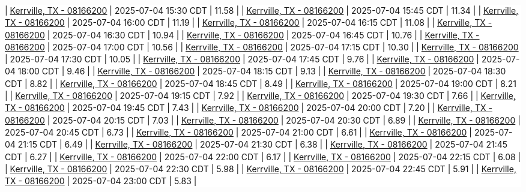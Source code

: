 | [Kerrville, TX - 08166200](https://waterdata.usgs.gov/monitoring-location/USGS-08166200/#dataTypeId=continuous-00065-0&startDT=2025-07-03&endDT=2025-07-05) | 2025-07-04 15:30 CDT | 11.58 |
| [Kerrville, TX - 08166200](https://waterdata.usgs.gov/monitoring-location/USGS-08166200/#dataTypeId=continuous-00065-0&startDT=2025-07-03&endDT=2025-07-05) | 2025-07-04 15:45 CDT | 11.34 |
| [Kerrville, TX - 08166200](https://waterdata.usgs.gov/monitoring-location/USGS-08166200/#dataTypeId=continuous-00065-0&startDT=2025-07-03&endDT=2025-07-05) | 2025-07-04 16:00 CDT | 11.19 |
| [Kerrville, TX - 08166200](https://waterdata.usgs.gov/monitoring-location/USGS-08166200/#dataTypeId=continuous-00065-0&startDT=2025-07-03&endDT=2025-07-05) | 2025-07-04 16:15 CDT | 11.08 |
| [Kerrville, TX - 08166200](https://waterdata.usgs.gov/monitoring-location/USGS-08166200/#dataTypeId=continuous-00065-0&startDT=2025-07-03&endDT=2025-07-05) | 2025-07-04 16:30 CDT | 10.94 |
| [Kerrville, TX - 08166200](https://waterdata.usgs.gov/monitoring-location/USGS-08166200/#dataTypeId=continuous-00065-0&startDT=2025-07-03&endDT=2025-07-05) | 2025-07-04 16:45 CDT | 10.76 |
| [Kerrville, TX - 08166200](https://waterdata.usgs.gov/monitoring-location/USGS-08166200/#dataTypeId=continuous-00065-0&startDT=2025-07-03&endDT=2025-07-05) | 2025-07-04 17:00 CDT | 10.56 |
| [Kerrville, TX - 08166200](https://waterdata.usgs.gov/monitoring-location/USGS-08166200/#dataTypeId=continuous-00065-0&startDT=2025-07-03&endDT=2025-07-05) | 2025-07-04 17:15 CDT | 10.30 |
| [Kerrville, TX - 08166200](https://waterdata.usgs.gov/monitoring-location/USGS-08166200/#dataTypeId=continuous-00065-0&startDT=2025-07-03&endDT=2025-07-05) | 2025-07-04 17:30 CDT | 10.05 |
| [Kerrville, TX - 08166200](https://waterdata.usgs.gov/monitoring-location/USGS-08166200/#dataTypeId=continuous-00065-0&startDT=2025-07-03&endDT=2025-07-05) | 2025-07-04 17:45 CDT | 9.76 |
| [Kerrville, TX - 08166200](https://waterdata.usgs.gov/monitoring-location/USGS-08166200/#dataTypeId=continuous-00065-0&startDT=2025-07-03&endDT=2025-07-05) | 2025-07-04 18:00 CDT | 9.46 |
| [Kerrville, TX - 08166200](https://waterdata.usgs.gov/monitoring-location/USGS-08166200/#dataTypeId=continuous-00065-0&startDT=2025-07-03&endDT=2025-07-05) | 2025-07-04 18:15 CDT | 9.13 |
| [Kerrville, TX - 08166200](https://waterdata.usgs.gov/monitoring-location/USGS-08166200/#dataTypeId=continuous-00065-0&startDT=2025-07-03&endDT=2025-07-05) | 2025-07-04 18:30 CDT | 8.82 |
| [Kerrville, TX - 08166200](https://waterdata.usgs.gov/monitoring-location/USGS-08166200/#dataTypeId=continuous-00065-0&startDT=2025-07-03&endDT=2025-07-05) | 2025-07-04 18:45 CDT | 8.49 |
| [Kerrville, TX - 08166200](https://waterdata.usgs.gov/monitoring-location/USGS-08166200/#dataTypeId=continuous-00065-0&startDT=2025-07-03&endDT=2025-07-05) | 2025-07-04 19:00 CDT | 8.21 |
| [Kerrville, TX - 08166200](https://waterdata.usgs.gov/monitoring-location/USGS-08166200/#dataTypeId=continuous-00065-0&startDT=2025-07-03&endDT=2025-07-05) | 2025-07-04 19:15 CDT | 7.92 |
| [Kerrville, TX - 08166200](https://waterdata.usgs.gov/monitoring-location/USGS-08166200/#dataTypeId=continuous-00065-0&startDT=2025-07-03&endDT=2025-07-05) | 2025-07-04 19:30 CDT | 7.66 |
| [Kerrville, TX - 08166200](https://waterdata.usgs.gov/monitoring-location/USGS-08166200/#dataTypeId=continuous-00065-0&startDT=2025-07-03&endDT=2025-07-05) | 2025-07-04 19:45 CDT | 7.43 |
| [Kerrville, TX - 08166200](https://waterdata.usgs.gov/monitoring-location/USGS-08166200/#dataTypeId=continuous-00065-0&startDT=2025-07-03&endDT=2025-07-05) | 2025-07-04 20:00 CDT | 7.20 |
| [Kerrville, TX - 08166200](https://waterdata.usgs.gov/monitoring-location/USGS-08166200/#dataTypeId=continuous-00065-0&startDT=2025-07-03&endDT=2025-07-05) | 2025-07-04 20:15 CDT | 7.03 |
| [Kerrville, TX - 08166200](https://waterdata.usgs.gov/monitoring-location/USGS-08166200/#dataTypeId=continuous-00065-0&startDT=2025-07-03&endDT=2025-07-05) | 2025-07-04 20:30 CDT | 6.89 |
| [Kerrville, TX - 08166200](https://waterdata.usgs.gov/monitoring-location/USGS-08166200/#dataTypeId=continuous-00065-0&startDT=2025-07-03&endDT=2025-07-05) | 2025-07-04 20:45 CDT | 6.73 |
| [Kerrville, TX - 08166200](https://waterdata.usgs.gov/monitoring-location/USGS-08166200/#dataTypeId=continuous-00065-0&startDT=2025-07-03&endDT=2025-07-05) | 2025-07-04 21:00 CDT | 6.61 |
| [Kerrville, TX - 08166200](https://waterdata.usgs.gov/monitoring-location/USGS-08166200/#dataTypeId=continuous-00065-0&startDT=2025-07-03&endDT=2025-07-05) | 2025-07-04 21:15 CDT | 6.49 |
| [Kerrville, TX - 08166200](https://waterdata.usgs.gov/monitoring-location/USGS-08166200/#dataTypeId=continuous-00065-0&startDT=2025-07-03&endDT=2025-07-05) | 2025-07-04 21:30 CDT | 6.38 |
| [Kerrville, TX - 08166200](https://waterdata.usgs.gov/monitoring-location/USGS-08166200/#dataTypeId=continuous-00065-0&startDT=2025-07-03&endDT=2025-07-05) | 2025-07-04 21:45 CDT | 6.27 |
| [Kerrville, TX - 08166200](https://waterdata.usgs.gov/monitoring-location/USGS-08166200/#dataTypeId=continuous-00065-0&startDT=2025-07-03&endDT=2025-07-05) | 2025-07-04 22:00 CDT | 6.17 |
| [Kerrville, TX - 08166200](https://waterdata.usgs.gov/monitoring-location/USGS-08166200/#dataTypeId=continuous-00065-0&startDT=2025-07-03&endDT=2025-07-05) | 2025-07-04 22:15 CDT | 6.08 |
| [Kerrville, TX - 08166200](https://waterdata.usgs.gov/monitoring-location/USGS-08166200/#dataTypeId=continuous-00065-0&startDT=2025-07-03&endDT=2025-07-05) | 2025-07-04 22:30 CDT | 5.98 |
| [Kerrville, TX - 08166200](https://waterdata.usgs.gov/monitoring-location/USGS-08166200/#dataTypeId=continuous-00065-0&startDT=2025-07-03&endDT=2025-07-05) | 2025-07-04 22:45 CDT | 5.91 |
| [Kerrville, TX - 08166200](https://waterdata.usgs.gov/monitoring-location/USGS-08166200/#dataTypeId=continuous-00065-0&startDT=2025-07-03&endDT=2025-07-05) | 2025-07-04 23:00 CDT | 5.83 |